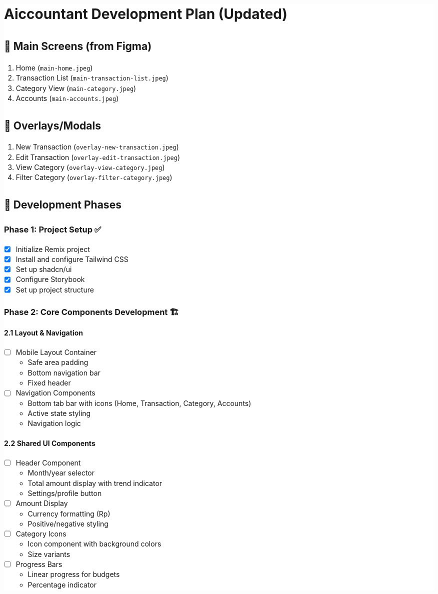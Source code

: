 # Aiccountant Development Plan (Updated)

## 📱 Main Screens (from Figma)
1. Home (`main-home.jpeg`)
2. Transaction List (`main-transaction-list.jpeg`)
3. Category View (`main-category.jpeg`)
4. Accounts (`main-accounts.jpeg`)

## 🔄 Overlays/Modals
1. New Transaction (`overlay-new-transaction.jpeg`)
2. Edit Transaction (`overlay-edit-transaction.jpeg`)
3. View Category (`overlay-view-category.jpeg`)
4. Filter Category (`overlay-filter-category.jpeg`)

## 🎯 Development Phases

### Phase 1: Project Setup ✅
- [x] Initialize Remix project
- [x] Install and configure Tailwind CSS
- [x] Set up shadcn/ui
- [x] Configure Storybook
- [x] Set up project structure

### Phase 2: Core Components Development 🏗️

#### 2.1 Layout & Navigation
- [ ] Mobile Layout Container
  - Safe area padding
  - Bottom navigation bar
  - Fixed header
- [ ] Navigation Components
  - Bottom tab bar with icons (Home, Transaction, Category, Accounts)
  - Active state styling
  - Navigation logic

#### 2.2 Shared UI Components
- [ ] Header Component
  - Month/year selector
  - Total amount display with trend indicator
  - Settings/profile button
- [ ] Amount Display
  - Currency formatting (Rp)
  - Positive/negative styling
- [ ] Category Icons
  - Icon component with background colors
  - Size variants
- [ ] Progress Bars
  - Linear progress for budgets
  - Percentage indicator
